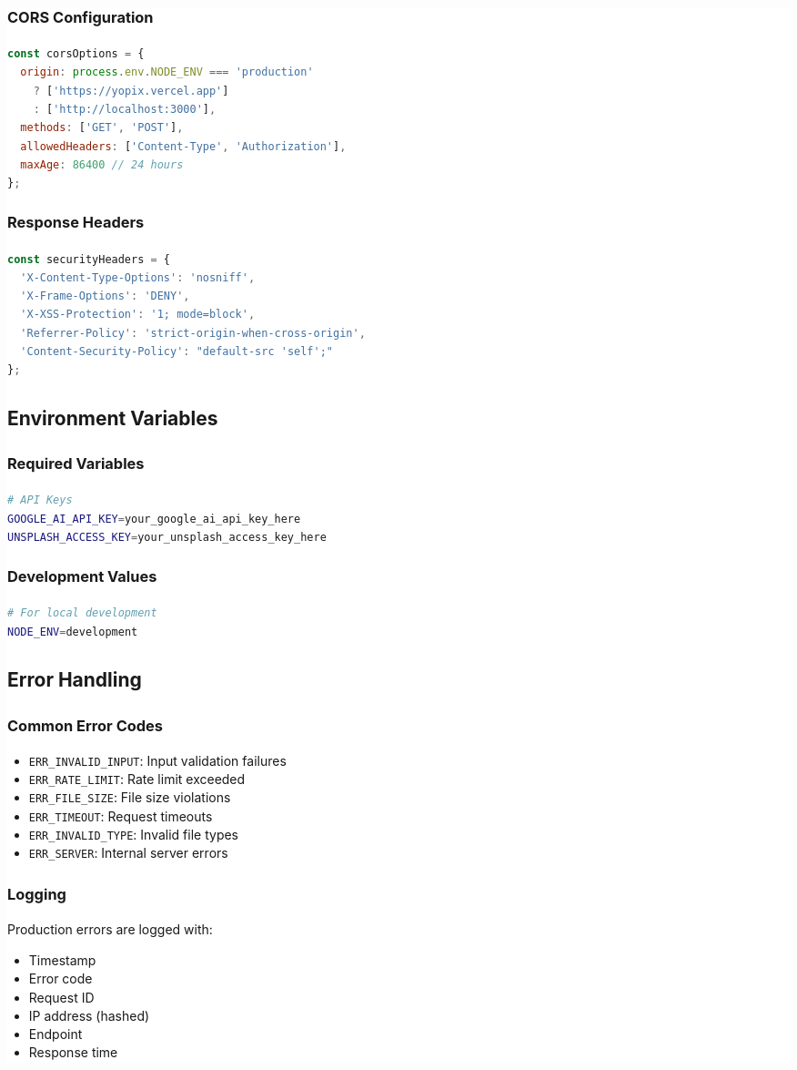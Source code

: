 ### CORS Configuration
```javascript
const corsOptions = {
  origin: process.env.NODE_ENV === 'production' 
    ? ['https://yopix.vercel.app'] 
    : ['http://localhost:3000'],
  methods: ['GET', 'POST'],
  allowedHeaders: ['Content-Type', 'Authorization'],
  maxAge: 86400 // 24 hours
};
```

### Response Headers
```javascript
const securityHeaders = {
  'X-Content-Type-Options': 'nosniff',
  'X-Frame-Options': 'DENY',
  'X-XSS-Protection': '1; mode=block',
  'Referrer-Policy': 'strict-origin-when-cross-origin',
  'Content-Security-Policy': "default-src 'self';"
};
```

## Environment Variables

### Required Variables
```bash
# API Keys
GOOGLE_AI_API_KEY=your_google_ai_api_key_here
UNSPLASH_ACCESS_KEY=your_unsplash_access_key_here
```

### Development Values
```bash
# For local development
NODE_ENV=development
```

## Error Handling

### Common Error Codes
- `ERR_INVALID_INPUT`: Input validation failures
- `ERR_RATE_LIMIT`: Rate limit exceeded
- `ERR_FILE_SIZE`: File size violations
- `ERR_TIMEOUT`: Request timeouts
- `ERR_INVALID_TYPE`: Invalid file types
- `ERR_SERVER`: Internal server errors

### Logging
Production errors are logged with:
- Timestamp
- Error code
- Request ID
- IP address (hashed)
- Endpoint
- Response time
